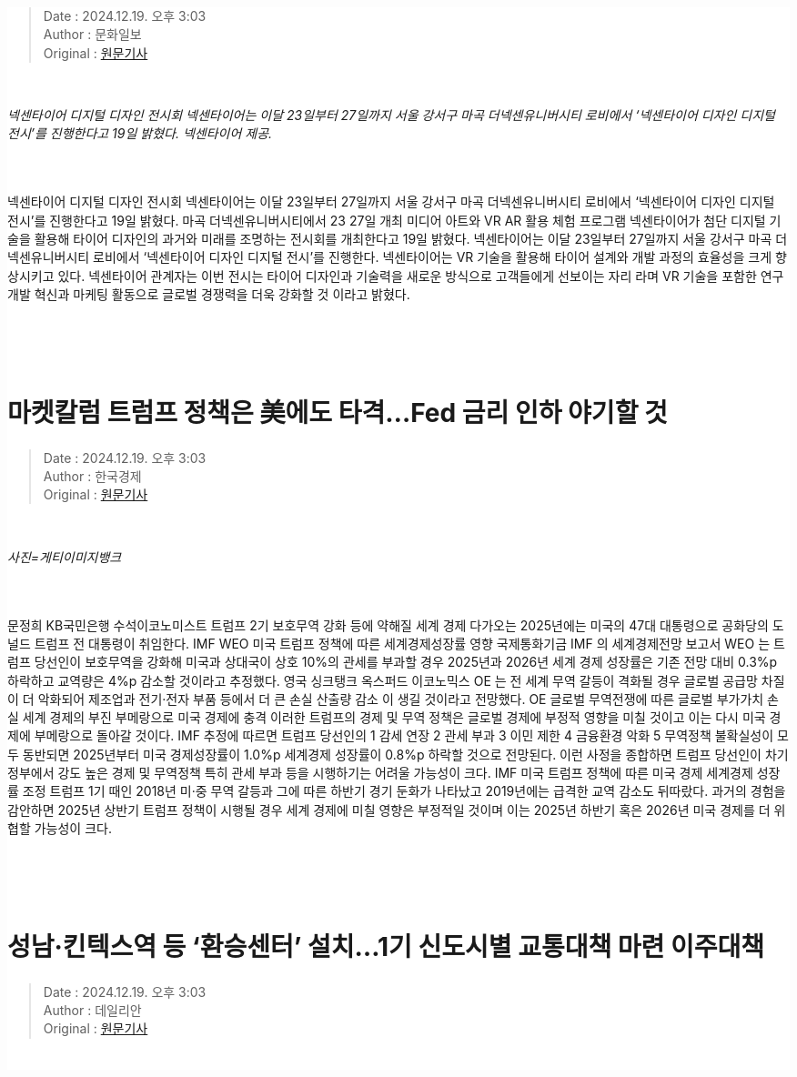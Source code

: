 > Date : 2024.12.19. 오후 3:03  
> Author : 문화일보  
> Original : [원문기사](https://n.news.naver.com/mnews/article/021/0002679211?sid=101)  
<br/>  
  
<img alt="넥센타이어 디지털 디자인 전시회 넥센타이어는 이달 23일부터 27일까지 서울 강서구 마곡 더넥센유니버시티 로비에서 ‘넥센타이어 디자인 디지털 전시’를 진행한다고 19일 밝혔다. 넥센타이어 제공.  " class="_LAZY_LOADING _LAZY_LOADING_INIT_HIDE" src="https://imgnews.pstatic.net/image/021/2024/12/19/0002679211_001_20241219150315159.jpg?type=w860" id="img1" style="display: none;"></img><em class="img_desc">넥센타이어 디지털 디자인 전시회 넥센타이어는 이달 23일부터 27일까지 서울 강서구 마곡 더넥센유니버시티 로비에서 ‘넥센타이어 디자인 디지털 전시’를 진행한다고 19일 밝혔다. 넥센타이어 제공.  </em>  
<br/><br/>  
  
넥센타이어 디지털 디자인 전시회 넥센타이어는 이달 23일부터 27일까지 서울 강서구 마곡 더넥센유니버시티 로비에서 ‘넥센타이어 디자인 디지털 전시’를 진행한다고 19일 밝혔다.
마곡 더넥센유니버시티에서 23 27일 개최 미디어 아트와 VR AR 활용 체험 프로그램 넥센타이어가 첨단 디지털 기술을 활용해 타이어 디자인의 과거와 미래를 조명하는 전시회를 개최한다고 19일 밝혔다.
넥센타이어는 이달 23일부터 27일까지 서울 강서구 마곡 더넥센유니버시티 로비에서 ‘넥센타이어 디자인 디지털 전시’를 진행한다.
넥센타이어는 VR 기술을 활용해 타이어 설계와 개발 과정의 효율성을 크게 향상시키고 있다.
넥센타이어 관계자는 이번 전시는 타이어 디자인과 기술력을 새로운 방식으로 고객들에게 선보이는 자리 라며 VR 기술을 포함한 연구개발 혁신과 마케팅 활동으로 글로벌 경쟁력을 더욱 강화할 것 이라고 밝혔다.  
<br/><br/><br/>  

  
# 마켓칼럼 트럼프 정책은 美에도 타격…Fed 금리 인하 야기할 것  
  
> Date : 2024.12.19. 오후 3:03  
> Author : 한국경제  
> Original : [원문기사](https://n.news.naver.com/mnews/article/015/0005072249?sid=101)  
<br/>  
  
<img alt="사진=게티이미지뱅크" class="_LAZY_LOADING _LAZY_LOADING_INIT_HIDE" src="https://imgnews.pstatic.net/image/015/2024/12/19/0005072249_001_20241219150315112.jpg?type=w860" id="img1" style="display: none;"></img><em class="img_desc">사진=게티이미지뱅크</em>  
<br/><br/>  
  
문정희 KB국민은행 수석이코노미스트 트럼프 2기 보호무역 강화 등에 약해질 세계 경제 다가오는 2025년에는 미국의 47대 대통령으로 공화당의 도널드 트럼프 전 대통령이 취임한다.
IMF WEO 미국 트럼프 정책에 따른 세계경제성장률 영향 국제통화기금 IMF 의 세계경제전망 보고서 WEO 는 트럼프 당선인이 보호무역을 강화해 미국과 상대국이 상호 10%의 관세를 부과할 경우 2025년과 2026년 세계 경제 성장률은 기존 전망 대비 0.3%p 하락하고 교역량은 4%p 감소할 것이라고 추정했다.
영국 싱크탱크 옥스퍼드 이코노믹스 OE 는 전 세계 무역 갈등이 격화될 경우 글로벌 공급망 차질이 더 악화되어 제조업과 전기·전자 부품 등에서 더 큰 손실 산출량 감소 이 생길 것이라고 전망했다.
OE 글로벌 무역전쟁에 따른 글로벌 부가가치 손실 세계 경제의 부진 부메랑으로 미국 경제에 충격 이러한 트럼프의 경제 및 무역 정책은 글로벌 경제에 부정적 영향을 미칠 것이고 이는 다시 미국 경제에 부메랑으로 돌아갈 것이다.
IMF 추정에 따르면 트럼프 당선인의 1 감세 연장 2 관세 부과 3 이민 제한 4 금융환경 악화 5 무역정책 불확실성이 모두 동반되면 2025년부터 미국 경제성장률이 1.0%p 세계경제 성장률이 0.8%p 하락할 것으로 전망된다.
이런 사정을 종합하면 트럼프 당선인이 차기 정부에서 강도 높은 경제 및 무역정책 특히 관세 부과 등을 시행하기는 어려울 가능성이 크다.
IMF 미국 트럼프 정책에 따른 미국 경제 세계경제 성장률 조정 트럼프 1기 때인 2018년 미·중 무역 갈등과 그에 따른 하반기 경기 둔화가 나타났고 2019년에는 급격한 교역 감소도 뒤따랐다.
과거의 경험을 감안하면 2025년 상반기 트럼프 정책이 시행될 경우 세계 경제에 미칠 영향은 부정적일 것이며 이는 2025년 하반기 혹은 2026년 미국 경제를 더 위협할 가능성이 크다.  
<br/><br/><br/>  

  
# 성남·킨텍스역 등 ‘환승센터’ 설치…1기 신도시별 교통대책 마련 이주대책  
  
> Date : 2024.12.19. 오후 3:03  
> Author : 데일리안  
> Original : [원문기사](https://n.news.naver.com/mnews/article/119/0002906055?sid=101)  
<br/>  
  